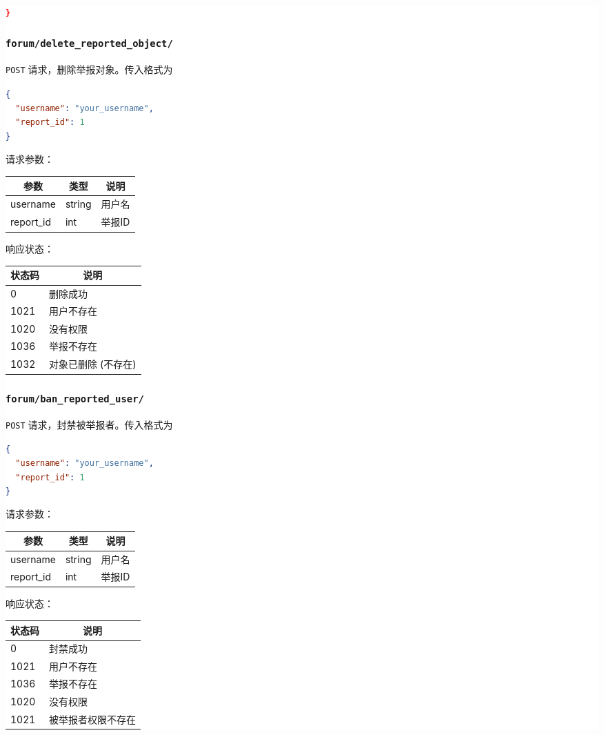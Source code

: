 ```json
}
```

### `forum/delete_reported_object/`

`POST` 请求，删除举报对象。传入格式为

```json
{
  "username": "your_username",
  "report_id": 1
}
```

请求参数：

| 参数 | 类型 | 说明 |
| --- | --- | --- |
| username | string | 用户名 |
| report_id | int | 举报ID |

响应状态：

| 状态码 | 说明 |
| --- | --- |
| 0 | 删除成功 |
| 1021 | 用户不存在 |
| 1020 | 没有权限 |
| 1036 | 举报不存在 |
| 1032 | 对象已删除 (不存在) |

### `forum/ban_reported_user/`

`POST` 请求，封禁被举报者。传入格式为

```json
{
  "username": "your_username",
  "report_id": 1
}
```

请求参数：

| 参数 | 类型 | 说明 |
| --- | --- | --- |
| username | string | 用户名 |
| report_id | int | 举报ID |

响应状态：

| 状态码 | 说明 |
| --- | --- |
| 0 | 封禁成功 |
| 1021 | 用户不存在 |
| 1036 | 举报不存在 |
| 1020 | 没有权限 |
| 1021 | 被举报者权限不存在 |